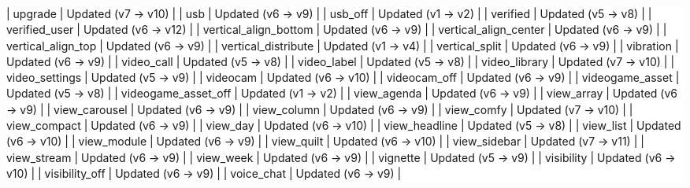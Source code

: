 | upgrade                                       | Updated (v7 -> v10)  |
| usb                                           | Updated (v6 -> v9)   |
| usb_off                                       | Updated (v1 -> v2)   |
| verified                                      | Updated (v5 -> v8)   |
| verified_user                                 | Updated (v6 -> v12)  |
| vertical_align_bottom                         | Updated (v6 -> v9)   |
| vertical_align_center                         | Updated (v6 -> v9)   |
| vertical_align_top                            | Updated (v6 -> v9)   |
| vertical_distribute                           | Updated (v1 -> v4)   |
| vertical_split                                | Updated (v6 -> v9)   |
| vibration                                     | Updated (v6 -> v9)   |
| video_call                                    | Updated (v5 -> v8)   |
| video_label                                   | Updated (v5 -> v8)   |
| video_library                                 | Updated (v7 -> v10)  |
| video_settings                                | Updated (v5 -> v9)   |
| videocam                                      | Updated (v6 -> v10)  |
| videocam_off                                  | Updated (v6 -> v9)   |
| videogame_asset                               | Updated (v5 -> v8)   |
| videogame_asset_off                           | Updated (v1 -> v2)   |
| view_agenda                                   | Updated (v6 -> v9)   |
| view_array                                    | Updated (v6 -> v9)   |
| view_carousel                                 | Updated (v6 -> v9)   |
| view_column                                   | Updated (v6 -> v9)   |
| view_comfy                                    | Updated (v7 -> v10)  |
| view_compact                                  | Updated (v6 -> v9)   |
| view_day                                      | Updated (v6 -> v10)  |
| view_headline                                 | Updated (v5 -> v8)   |
| view_list                                     | Updated (v6 -> v10)  |
| view_module                                   | Updated (v6 -> v9)   |
| view_quilt                                    | Updated (v6 -> v10)  |
| view_sidebar                                  | Updated (v7 -> v11)  |
| view_stream                                   | Updated (v6 -> v9)   |
| view_week                                     | Updated (v6 -> v9)   |
| vignette                                      | Updated (v5 -> v9)   |
| visibility                                    | Updated (v6 -> v10)  |
| visibility_off                                | Updated (v6 -> v9)   |
| voice_chat                                    | Updated (v6 -> v9)   |
